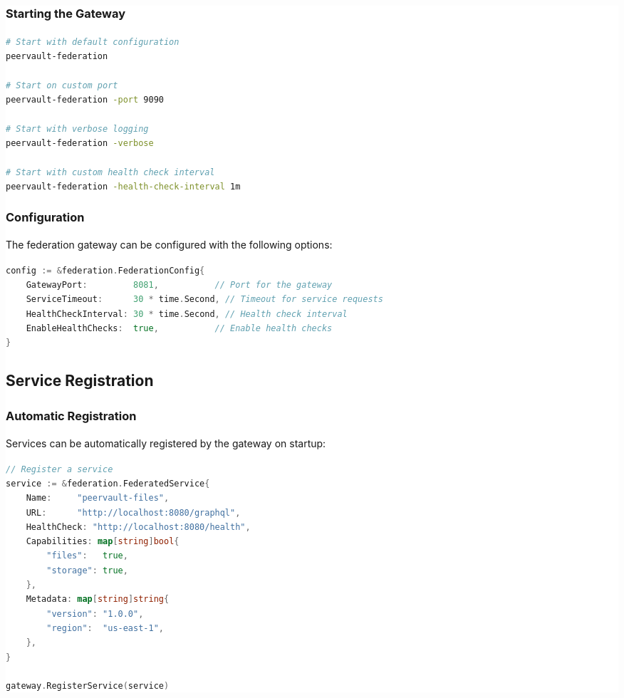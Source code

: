 ### Starting the Gateway

```bash
# Start with default configuration
peervault-federation

# Start on custom port
peervault-federation -port 9090

# Start with verbose logging
peervault-federation -verbose

# Start with custom health check interval
peervault-federation -health-check-interval 1m
```

### Configuration

The federation gateway can be configured with the following options:

```go
config := &federation.FederationConfig{
    GatewayPort:         8081,           // Port for the gateway
    ServiceTimeout:      30 * time.Second, // Timeout for service requests
    HealthCheckInterval: 30 * time.Second, // Health check interval
    EnableHealthChecks:  true,           // Enable health checks
}
```

## Service Registration

### Automatic Registration

Services can be automatically registered by the gateway on startup:

```go
// Register a service
service := &federation.FederatedService{
    Name:     "peervault-files",
    URL:      "http://localhost:8080/graphql",
    HealthCheck: "http://localhost:8080/health",
    Capabilities: map[string]bool{
        "files":   true,
        "storage": true,
    },
    Metadata: map[string]string{
        "version": "1.0.0",
        "region":  "us-east-1",
    },
}

gateway.RegisterService(service)
```
